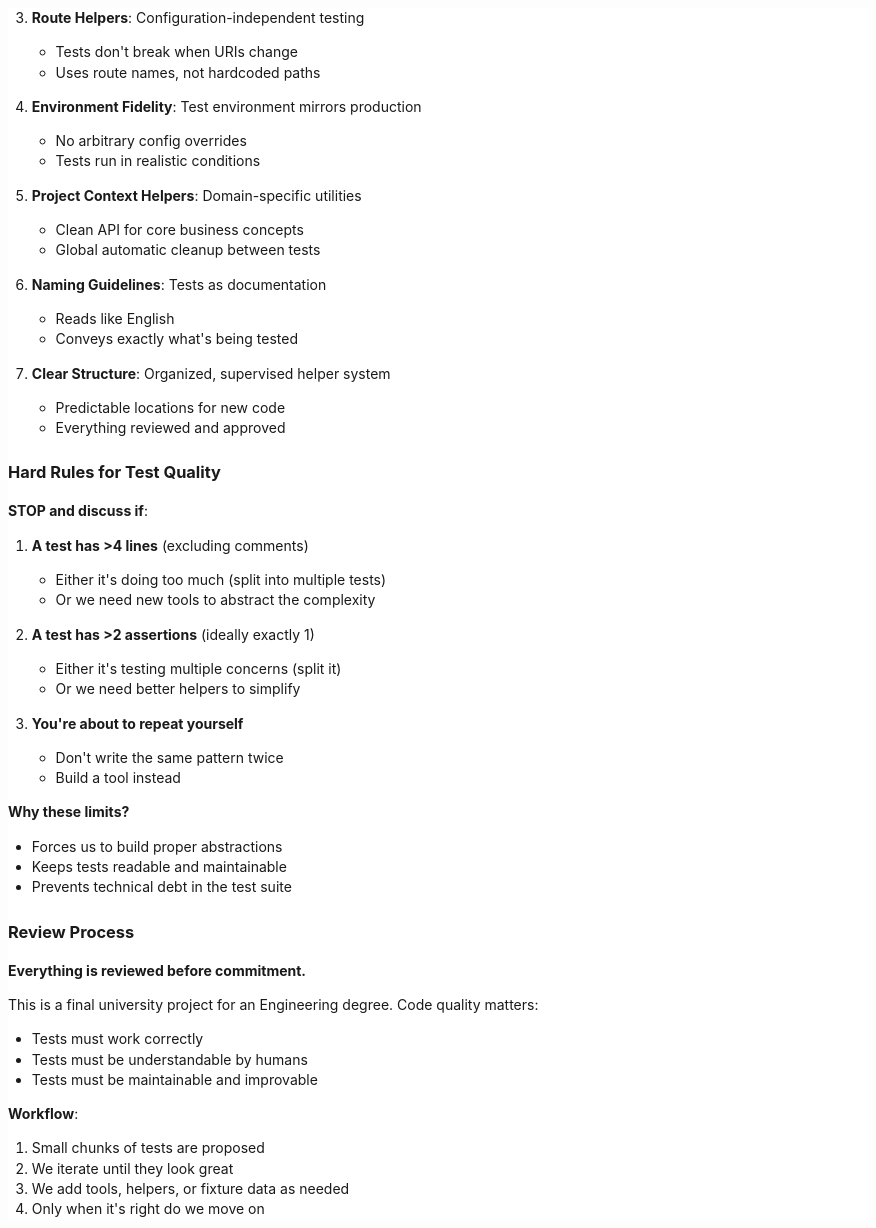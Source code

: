 3. **Route Helpers**: Configuration-independent testing
   - Tests don't break when URIs change
   - Uses route names, not hardcoded paths

4. **Environment Fidelity**: Test environment mirrors production
   - No arbitrary config overrides
   - Tests run in realistic conditions

5. **Project Context Helpers**: Domain-specific utilities
   - Clean API for core business concepts
   - Global automatic cleanup between tests

6. **Naming Guidelines**: Tests as documentation
   - Reads like English
   - Conveys exactly what's being tested

7. **Clear Structure**: Organized, supervised helper system
   - Predictable locations for new code
   - Everything reviewed and approved

### Hard Rules for Test Quality

**STOP and discuss if**:

1. **A test has >4 lines** (excluding comments)
   - Either it's doing too much (split into multiple tests)
   - Or we need new tools to abstract the complexity

2. **A test has >2 assertions** (ideally exactly 1)
   - Either it's testing multiple concerns (split it)
   - Or we need better helpers to simplify

3. **You're about to repeat yourself**
   - Don't write the same pattern twice
   - Build a tool instead

**Why these limits?**
- Forces us to build proper abstractions
- Keeps tests readable and maintainable
- Prevents technical debt in the test suite

### Review Process

**Everything is reviewed before commitment.**

This is a final university project for an Engineering degree. Code quality matters:
- Tests must work correctly
- Tests must be understandable by humans
- Tests must be maintainable and improvable

**Workflow**:
1. Small chunks of tests are proposed
2. We iterate until they look great
3. We add tools, helpers, or fixture data as needed
4. Only when it's right do we move on
